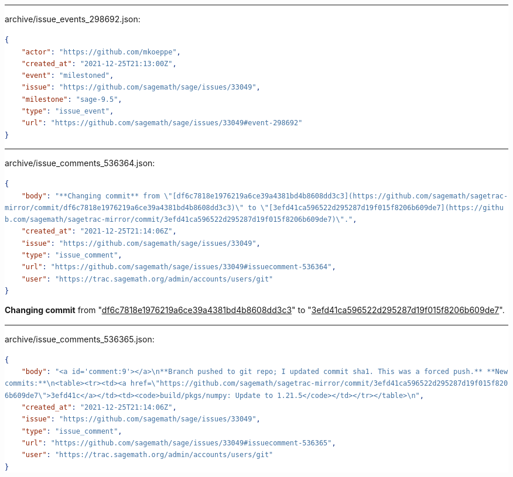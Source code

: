 

---

archive/issue_events_298692.json:
```json
{
    "actor": "https://github.com/mkoeppe",
    "created_at": "2021-12-25T21:13:00Z",
    "event": "milestoned",
    "issue": "https://github.com/sagemath/sage/issues/33049",
    "milestone": "sage-9.5",
    "type": "issue_event",
    "url": "https://github.com/sagemath/sage/issues/33049#event-298692"
}
```



---

archive/issue_comments_536364.json:
```json
{
    "body": "**Changing commit** from \"[df6c7818e1976219a6ce39a4381bd4b8608dd3c3](https://github.com/sagemath/sagetrac-mirror/commit/df6c7818e1976219a6ce39a4381bd4b8608dd3c3)\" to \"[3efd41ca596522d295287d19f015f8206b609de7](https://github.com/sagemath/sagetrac-mirror/commit/3efd41ca596522d295287d19f015f8206b609de7)\".",
    "created_at": "2021-12-25T21:14:06Z",
    "issue": "https://github.com/sagemath/sage/issues/33049",
    "type": "issue_comment",
    "url": "https://github.com/sagemath/sage/issues/33049#issuecomment-536364",
    "user": "https://trac.sagemath.org/admin/accounts/users/git"
}
```

**Changing commit** from "[df6c7818e1976219a6ce39a4381bd4b8608dd3c3](https://github.com/sagemath/sagetrac-mirror/commit/df6c7818e1976219a6ce39a4381bd4b8608dd3c3)" to "[3efd41ca596522d295287d19f015f8206b609de7](https://github.com/sagemath/sagetrac-mirror/commit/3efd41ca596522d295287d19f015f8206b609de7)".



---

archive/issue_comments_536365.json:
```json
{
    "body": "<a id='comment:9'></a>\n**Branch pushed to git repo; I updated commit sha1. This was a forced push.** **New commits:**\n<table><tr><td><a href=\"https://github.com/sagemath/sagetrac-mirror/commit/3efd41ca596522d295287d19f015f8206b609de7\">3efd41c</a></td><td><code>build/pkgs/numpy: Update to 1.21.5</code></td></tr></table>\n",
    "created_at": "2021-12-25T21:14:06Z",
    "issue": "https://github.com/sagemath/sage/issues/33049",
    "type": "issue_comment",
    "url": "https://github.com/sagemath/sage/issues/33049#issuecomment-536365",
    "user": "https://trac.sagemath.org/admin/accounts/users/git"
}
```
